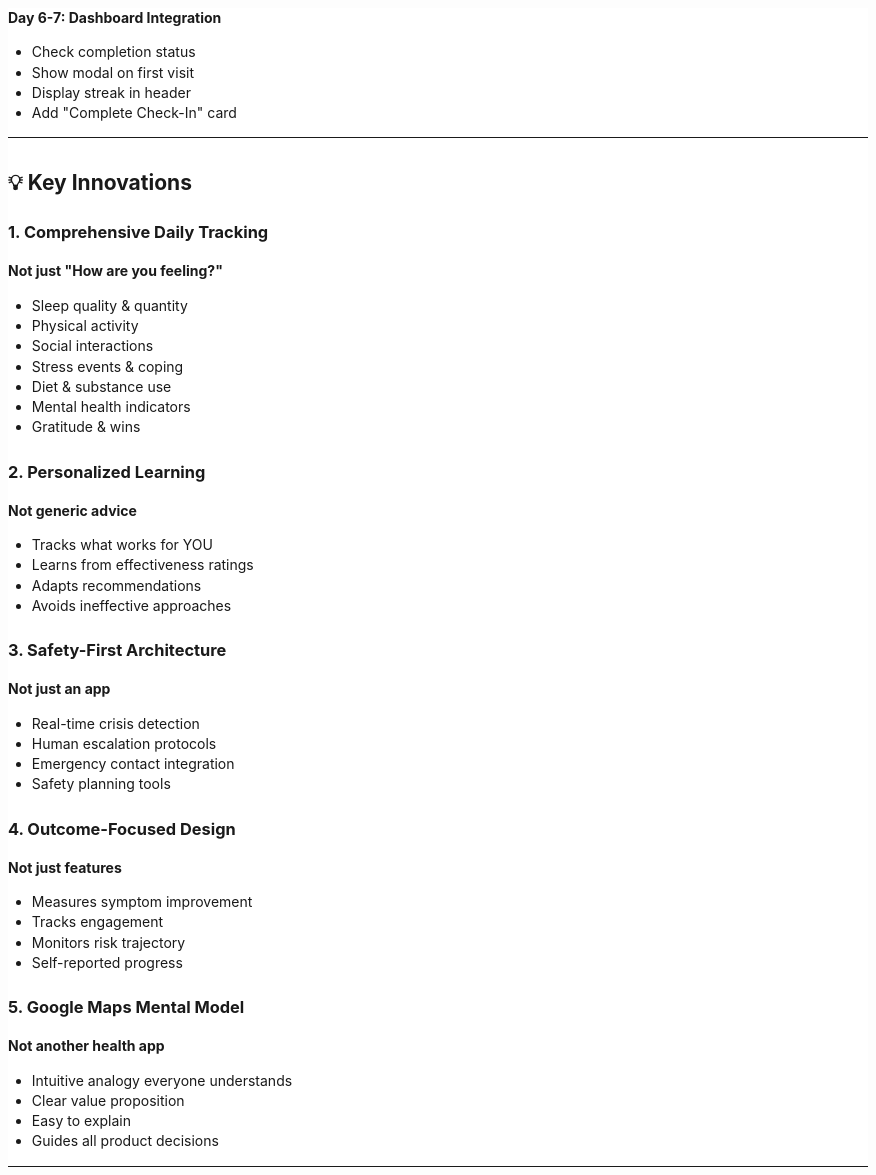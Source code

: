 **Day 6-7: Dashboard Integration**
- Check completion status
- Show modal on first visit
- Display streak in header
- Add "Complete Check-In" card

---

## 💡 Key Innovations

### 1. Comprehensive Daily Tracking
**Not just "How are you feeling?"**
- Sleep quality & quantity
- Physical activity
- Social interactions
- Stress events & coping
- Diet & substance use
- Mental health indicators
- Gratitude & wins

### 2. Personalized Learning
**Not generic advice**
- Tracks what works for YOU
- Learns from effectiveness ratings
- Adapts recommendations
- Avoids ineffective approaches

### 3. Safety-First Architecture
**Not just an app**
- Real-time crisis detection
- Human escalation protocols
- Emergency contact integration
- Safety planning tools

### 4. Outcome-Focused Design
**Not just features**
- Measures symptom improvement
- Tracks engagement
- Monitors risk trajectory
- Self-reported progress

### 5. Google Maps Mental Model
**Not another health app**
- Intuitive analogy everyone understands
- Clear value proposition
- Easy to explain
- Guides all product decisions

---
